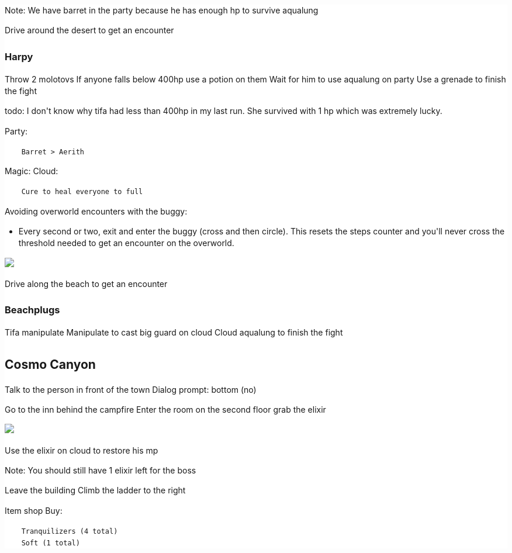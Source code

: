 Note: We have barret in the party because he has enough hp to survive aqualung

Drive around the desert to get an encounter

### Harpy
Throw 2 molotovs
If anyone falls below 400hp use a potion on them
Wait for him to use aqualung on party
Use a grenade to finish the fight

todo: I don't know why tifa had less than 400hp in my last run. She survived with 1 hp which was extremely lucky. 

Party:

		Barret > Aerith

Magic:
Cloud:

		Cure to heal everyone to full

Avoiding overworld encounters with the buggy:
- Every second or two, exit and enter the buggy (cross and then circle). This resets the steps counter and you'll never cross the threshold needed to get an encounter on the overworld.

<img src="img/e79ccb2b36b648bf97f1abba31b9d1b4.png">

Drive along the beach to get an encounter

### Beachplugs
Tifa manipulate
Manipulate to cast big guard on cloud
Cloud aqualung to finish the fight

## Cosmo Canyon
Talk to the person in front of the town
Dialog prompt: bottom (no)

Go to the inn behind the campfire
Enter the room on the second floor
grab the elixir

<img src="img/e7637148f6bc4f28b30c637edf0dcf77.png" width="320">

Use the elixir on cloud to restore his mp

Note: You should still have 1 elixir left for the boss

Leave the building
Climb the ladder to the right

Item shop
Buy:

		Tranquilizers (4 total)
		Soft (1 total)
